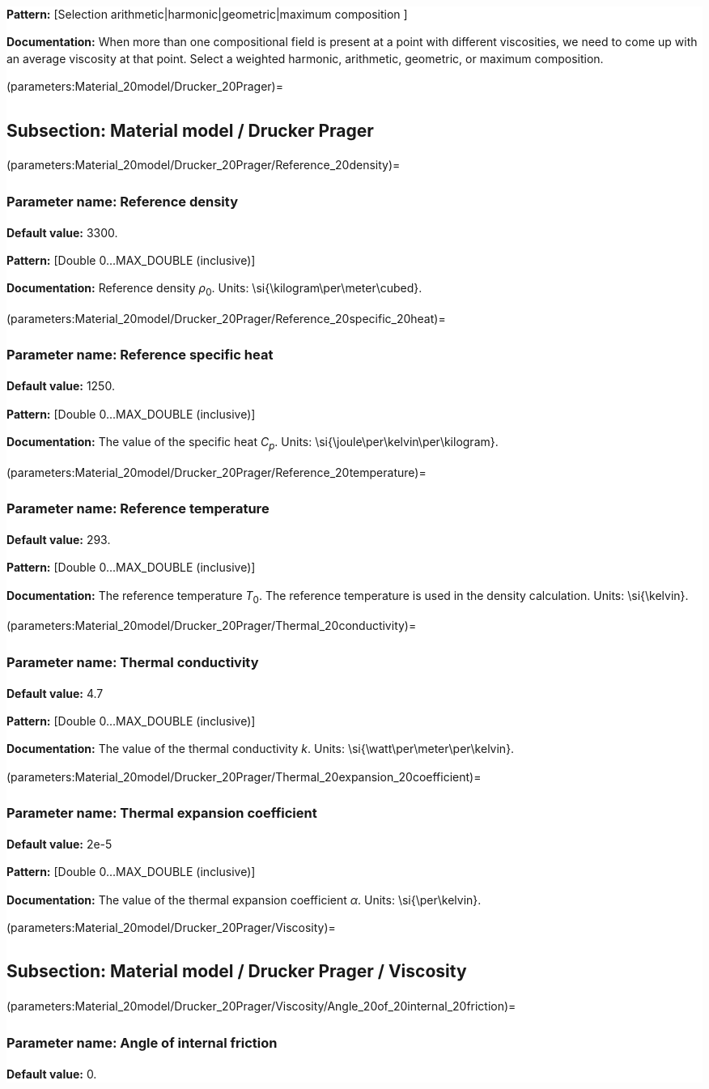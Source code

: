 **Pattern:** [Selection arithmetic|harmonic|geometric|maximum composition ]

**Documentation:** When more than one compositional field is present at a point with different viscosities, we need to come up with an average viscosity at that point.  Select a weighted harmonic, arithmetic, geometric, or maximum composition.

(parameters:Material_20model/Drucker_20Prager)=
## **Subsection:** Material model / Drucker Prager
(parameters:Material_20model/Drucker_20Prager/Reference_20density)=
### __Parameter name:__ Reference density
**Default value:** 3300.

**Pattern:** [Double 0...MAX_DOUBLE (inclusive)]

**Documentation:** Reference density $\rho_0$. Units: \si{\kilogram\per\meter\cubed}.

(parameters:Material_20model/Drucker_20Prager/Reference_20specific_20heat)=
### __Parameter name:__ Reference specific heat
**Default value:** 1250.

**Pattern:** [Double 0...MAX_DOUBLE (inclusive)]

**Documentation:** The value of the specific heat $C_p$. Units: \si{\joule\per\kelvin\per\kilogram}.

(parameters:Material_20model/Drucker_20Prager/Reference_20temperature)=
### __Parameter name:__ Reference temperature
**Default value:** 293.

**Pattern:** [Double 0...MAX_DOUBLE (inclusive)]

**Documentation:** The reference temperature $T_0$. The reference temperature is used in the density calculation. Units: \si{\kelvin}.

(parameters:Material_20model/Drucker_20Prager/Thermal_20conductivity)=
### __Parameter name:__ Thermal conductivity
**Default value:** 4.7

**Pattern:** [Double 0...MAX_DOUBLE (inclusive)]

**Documentation:** The value of the thermal conductivity $k$. Units: \si{\watt\per\meter\per\kelvin}.

(parameters:Material_20model/Drucker_20Prager/Thermal_20expansion_20coefficient)=
### __Parameter name:__ Thermal expansion coefficient
**Default value:** 2e-5

**Pattern:** [Double 0...MAX_DOUBLE (inclusive)]

**Documentation:** The value of the thermal expansion coefficient $\alpha$. Units: \si{\per\kelvin}.

(parameters:Material_20model/Drucker_20Prager/Viscosity)=
## **Subsection:** Material model / Drucker Prager / Viscosity
(parameters:Material_20model/Drucker_20Prager/Viscosity/Angle_20of_20internal_20friction)=
### __Parameter name:__ Angle of internal friction
**Default value:** 0.
